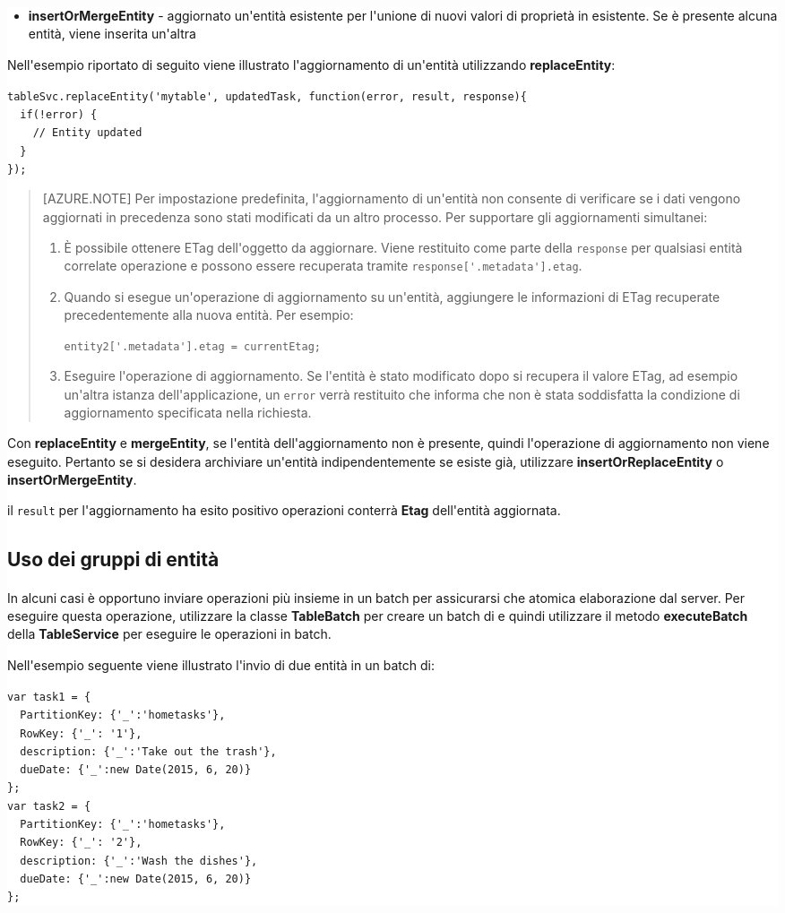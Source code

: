 * **insertOrMergeEntity** - aggiornato un'entità esistente per l'unione di nuovi valori di proprietà in esistente. Se è presente alcuna entità, viene inserita un'altra

Nell'esempio riportato di seguito viene illustrato l'aggiornamento di un'entità utilizzando **replaceEntity**:

    tableSvc.replaceEntity('mytable', updatedTask, function(error, result, response){
      if(!error) {
        // Entity updated
      }
    });

> [AZURE.NOTE] Per impostazione predefinita, l'aggiornamento di un'entità non consente di verificare se i dati vengono aggiornati in precedenza sono stati modificati da un altro processo. Per supportare gli aggiornamenti simultanei:
>
> 1. È possibile ottenere ETag dell'oggetto da aggiornare. Viene restituito come parte della `response` per qualsiasi entità correlate operazione e possono essere recuperata tramite `response['.metadata'].etag`.
>
> 2. Quando si esegue un'operazione di aggiornamento su un'entità, aggiungere le informazioni di ETag recuperate precedentemente alla nuova entità. Per esempio:
>
>     `entity2['.metadata'].etag = currentEtag;`
>
> 3. Eseguire l'operazione di aggiornamento. Se l'entità è stato modificato dopo si recupera il valore ETag, ad esempio un'altra istanza dell'applicazione, un `error` verrà restituito che informa che non è stata soddisfatta la condizione di aggiornamento specificata nella richiesta.

Con **replaceEntity** e **mergeEntity**, se l'entità dell'aggiornamento non è presente, quindi l'operazione di aggiornamento non viene eseguito. Pertanto se si desidera archiviare un'entità indipendentemente se esiste già, utilizzare **insertOrReplaceEntity** o **insertOrMergeEntity**.

il `result` per l'aggiornamento ha esito positivo operazioni conterrà **Etag** dell'entità aggiornata.

## <a name="work-with-groups-of-entities"></a>Uso dei gruppi di entità

In alcuni casi è opportuno inviare operazioni più insieme in un batch per assicurarsi che atomica elaborazione dal server. Per eseguire questa operazione, utilizzare la classe **TableBatch** per creare un batch di e quindi utilizzare il metodo **executeBatch** della **TableService** per eseguire le operazioni in batch.

 Nell'esempio seguente viene illustrato l'invio di due entità in un batch di:

    var task1 = {
      PartitionKey: {'_':'hometasks'},
      RowKey: {'_': '1'},
      description: {'_':'Take out the trash'},
      dueDate: {'_':new Date(2015, 6, 20)}
    };
    var task2 = {
      PartitionKey: {'_':'hometasks'},
      RowKey: {'_': '2'},
      description: {'_':'Wash the dishes'},
      dueDate: {'_':new Date(2015, 6, 20)}
    };


  [Spazio di archiviazione di Azure SDK per nodo]: https://github.com/Azure/azure-storage-node
  [OData.org]: http://www.odata.org/
  [Using the REST API]: http://msdn.microsoft.com/library/azure/hh264518.aspx
  [Azure Portal]: portal.azure.com
  [Node.js Cloud Service]: ../cloud-services-nodejs-develop-deploy-app.md
  [Blog del Team di archiviazione Azure]: http://blogs.msdn.com/b/windowsazurestorage/
  [Website with WebMatrix]: ../web-sites-nodejs-use-webmatrix.md
  [Node.js Cloud Service with Storage]: ../storage-nodejs-use-table-storage-cloud-service-app.md
  [App web Node mediante il servizio di tabella Azure]: ../storage-nodejs-use-table-storage-web-site.md
  [Create and deploy a Node.js application to an Azure website]: ../web-sites-nodejs-develop-deploy-mac.md